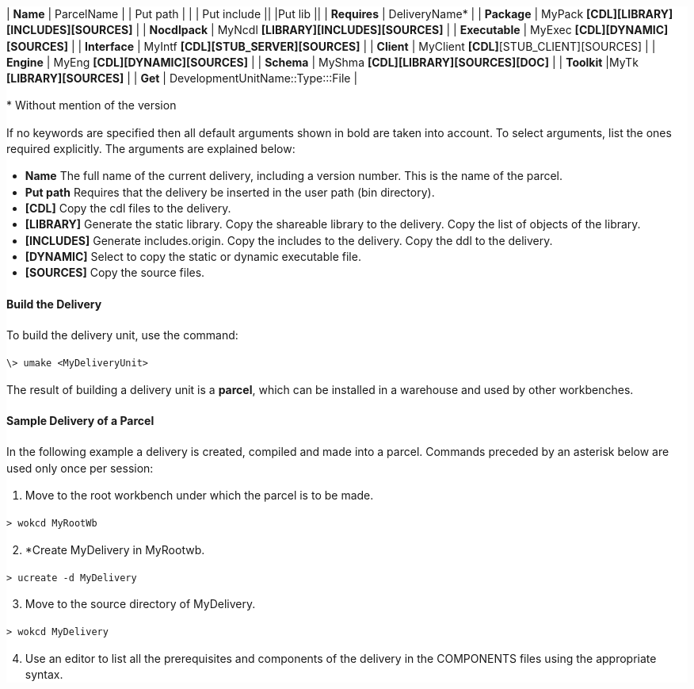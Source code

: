 | **Name** | ParcelName |
| Put path | |
| Put include ||
|Put lib ||
| **Requires** | DeliveryName\* |
| **Package** | MyPack **[CDL][LIBRARY][INCLUDES][SOURCES]** |
| **Nocdlpack** | MyNcdl **[LIBRARY][INCLUDES][SOURCES]** |
| **Executable** | MyExec **[CDL][DYNAMIC][SOURCES]** |
| **Interface** | MyIntf **[CDL][STUB_SERVER][SOURCES]** |
| **Client** | MyClient **[CDL]**[STUB_CLIENT][SOURCES] |
| **Engine** | MyEng **[CDL][DYNAMIC][SOURCES]** | 
| **Schema** | MyShma **[CDL][LIBRARY][SOURCES][DOC]** |
| **Toolkit** |MyTk **[LIBRARY][SOURCES]** |
| **Get** | DevelopmentUnitName::Type\:\:\:File |

\* Without mention of the version 

If no keywords are specified then all default arguments shown in bold are taken into account. To select arguments, list the ones required explicitly. The arguments are explained below: 
* **Name** The full name of the current delivery, including a version number. This is the name of the parcel. 
* **Put path** Requires that the delivery be inserted in the user path (bin directory). 
* **\[CDL\]** Copy the cdl files to the delivery. 
* **\[LIBRARY\]** Generate the static library. Copy the shareable library to the delivery. Copy the list of objects of the library. 
* **\[INCLUDES\]** Generate includes.origin. Copy the includes to the delivery. Copy the ddl to the delivery. 
* **\[DYNAMIC\]** Select to copy the static or dynamic executable file. 
* **\[SOURCES\]** Copy the source files. 

#### Build the Delivery

To build the delivery unit, use the command: 
~~~~~
\> umake <MyDeliveryUnit>
~~~~~
The result of building a delivery unit is a **parcel**, which can be installed in a warehouse and used by other workbenches. 

#### Sample Delivery of a Parcel

In the following example a delivery is created, compiled and made into a parcel. Commands preceded by an asterisk below are used only once per session: 
1. Move to the root workbench under which the parcel is to be made.
~~~~~
> wokcd MyRootWb
~~~~~
2. \*Create MyDelivery in MyRootwb.
~~~~~
> ucreate -d MyDelivery
~~~~~
3. Move to the source directory of MyDelivery.
~~~~~
> wokcd MyDelivery
~~~~~
4. Use an editor to list all the prerequisites and components of the delivery in the COMPONENTS files using the appropriate syntax.